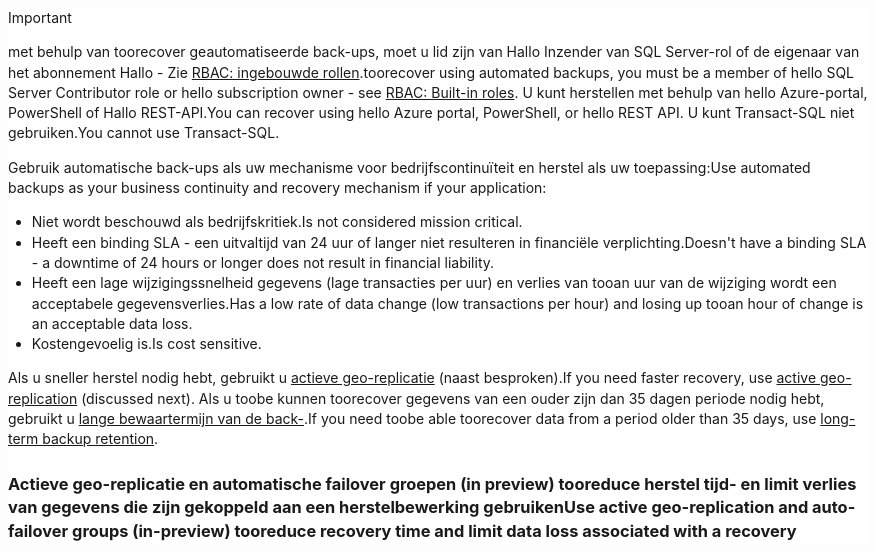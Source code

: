 > [!IMPORTANT]
> <span data-ttu-id="cf916-148">met behulp van toorecover geautomatiseerde back-ups, moet u lid zijn van Hallo Inzender van SQL Server-rol of de eigenaar van het abonnement Hallo - Zie [RBAC: ingebouwde rollen](../active-directory/role-based-access-built-in-roles.md).</span><span class="sxs-lookup"><span data-stu-id="cf916-148">toorecover using automated backups, you must be a member of hello SQL Server Contributor role or hello subscription owner - see [RBAC: Built-in roles](../active-directory/role-based-access-built-in-roles.md).</span></span> <span data-ttu-id="cf916-149">U kunt herstellen met behulp van hello Azure-portal, PowerShell of Hallo REST-API.</span><span class="sxs-lookup"><span data-stu-id="cf916-149">You can recover using hello Azure portal, PowerShell, or hello REST API.</span></span> <span data-ttu-id="cf916-150">U kunt Transact-SQL niet gebruiken.</span><span class="sxs-lookup"><span data-stu-id="cf916-150">You cannot use Transact-SQL.</span></span>
>

<span data-ttu-id="cf916-151">Gebruik automatische back-ups als uw mechanisme voor bedrijfscontinuïteit en herstel als uw toepassing:</span><span class="sxs-lookup"><span data-stu-id="cf916-151">Use automated backups as your business continuity and recovery mechanism if your application:</span></span>

* <span data-ttu-id="cf916-152">Niet wordt beschouwd als bedrijfskritiek.</span><span class="sxs-lookup"><span data-stu-id="cf916-152">Is not considered mission critical.</span></span>
* <span data-ttu-id="cf916-153">Heeft een binding SLA - een uitvaltijd van 24 uur of langer niet resulteren in financiële verplichting.</span><span class="sxs-lookup"><span data-stu-id="cf916-153">Doesn't have a binding SLA - a downtime of 24 hours or longer does not result in financial liability.</span></span>
* <span data-ttu-id="cf916-154">Heeft een lage wijzigingssnelheid gegevens (lage transacties per uur) en verlies van tooan uur van de wijziging wordt een acceptabele gegevensverlies.</span><span class="sxs-lookup"><span data-stu-id="cf916-154">Has a low rate of data change (low transactions per hour) and losing up tooan hour of change is an acceptable data loss.</span></span>
* <span data-ttu-id="cf916-155">Kostengevoelig is.</span><span class="sxs-lookup"><span data-stu-id="cf916-155">Is cost sensitive.</span></span>

<span data-ttu-id="cf916-156">Als u sneller herstel nodig hebt, gebruikt u [actieve geo-replicatie](sql-database-geo-replication-overview.md) (naast besproken).</span><span class="sxs-lookup"><span data-stu-id="cf916-156">If you need faster recovery, use [active geo-replication](sql-database-geo-replication-overview.md) (discussed next).</span></span> <span data-ttu-id="cf916-157">Als u toobe kunnen toorecover gegevens van een ouder zijn dan 35 dagen periode nodig hebt, gebruikt u [lange bewaartermijn van de back-](sql-database-long-term-retention.md).</span><span class="sxs-lookup"><span data-stu-id="cf916-157">If you need toobe able toorecover data from a period older than 35 days, use [long-term backup retention](sql-database-long-term-retention.md).</span></span> 

### <a name="use-active-geo-replication-and-auto-failover-groups-in-preview-tooreduce-recovery-time-and-limit-data-loss-associated-with-a-recovery"></a><span data-ttu-id="cf916-158">Actieve geo-replicatie en automatische failover groepen (in preview) tooreduce herstel tijd- en limit verlies van gegevens die zijn gekoppeld aan een herstelbewerking gebruiken</span><span class="sxs-lookup"><span data-stu-id="cf916-158">Use active geo-replication and auto-failover groups (in-preview) tooreduce recovery time and limit data loss associated with a recovery</span></span>
